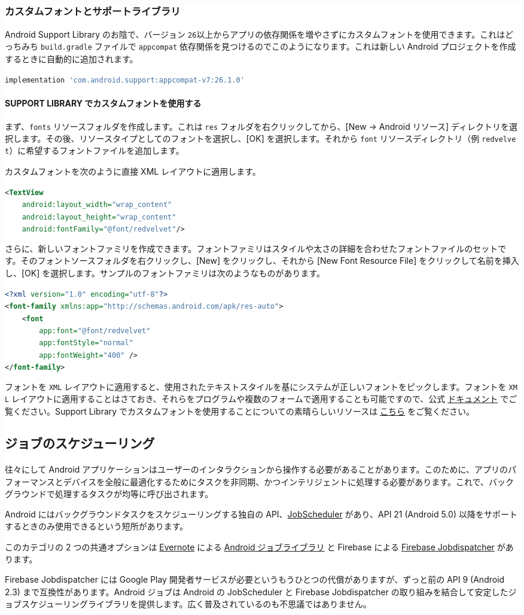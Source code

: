 ### カスタムフォントとサポートライブラリ

Android Support Library のお陰で、バージョン `26`以上からアプリの依存関係を増やさずにカスタムフォントを使用できます。これはどっちみち `build.gradle` ファイルで `appcompat` 依存関係を見つけるのでこのようになります。これは新しい Android プロジェクトを作成するときに自動的に追加されます。

```groovy
implementation 'com.android.support:appcompat-v7:26.1.0'
```

#### SUPPORT LIBRARY でカスタムフォントを使用する

まず、`fonts` リソースフォルダを作成します。これは `res` フォルダを右クリックしてから、[New → Android リソース] ディレクトリを選択します。その後、リソースタイプとしてのフォントを選択し、[OK] を選択します。それから `font` リソースディレクトリ（例 `redvelvet`）に希望するフォントファイルを追加します。

カスタムフォントを次のように直接 XML レイアウトに適用します。

```xml
<TextView
    android:layout_width="wrap_content"
    android:layout_height="wrap_content"
    android:fontFamily="@font/redvelvet"/>
```

さらに、新しいフォントファミリを作成できます。フォントファミリはスタイルや太さの詳細を合わせたフォントファイルのセットです。そのフォントソースフォルダを右クリックし、[New] をクリックし、それから [New Font Resource File] をクリックして名前を挿入し、[OK] を選択します。サンプルのフォントファミリは次のようなものがあります。

```xml
<?xml version="1.0" encoding="utf-8"?>
<font-family xmlns:app="http://schemas.android.com/apk/res-auto">
    <font
        app:font="@font/redvelvet"
        app:fontStyle="normal"
        app:fontWeight="400" />
</font-family>
```

フォントを `XML` レイアウトに適用すると、使用されたテキストスタイルを基にシステムが正しいフォントをピックします。フォントを `XML` レイアウトに適用することはさておき、それらをプログラムや複数のフォームで適用することも可能ですので、公式 [ドキュメント](https://developer.android.com/guide/topics/ui/look-and-feel/fonts-in-xml.html) でご覧ください。Support Library でカスタムフォントを使用することについての素晴らしいリソースは [こちら](https://segunfamisa.com/posts/custom-fonts-with-android-support-library) をご覧ください。

## ジョブのスケジューリング

往々にして Android アプリケーションはユーザーのインタラクションから操作する必要があることがあります。このために、アプリのパフォーマンスとデバイスを全般に最適化するためにタスクを非同期、かつインテリジェントに処理する必要があります。これで、バックグラウンドで処理するタスクが均等に呼び出されます。

Android にはバックグラウンドタスクをスケジューリングする独自の API、[JobScheduler](https://developer.android.com/reference/android/app/job/JobScheduler.html) があり、API 21 (Android 5.0) 以降をサポートするときのみ使用できるという短所があります。

このカテゴリの 2 つの共通オプションは [Evernote](https://evernote.com/) による [Android ジョブライブラリ](https://github.com/evernote/android-job) と Firebase による [Firebase Jobdispatcher](https://github.com/firebase/firebase-jobdispatcher-android) があります。

Firebase Jobdispatcher には Google Play 開発者サービスが必要というもうひとつの代償がありますが、ずっと前の API 9 (Android 2.3) まで互換性があります。Android ジョブは Android の JobScheduler と Firebase Jobdispatcher の取り組みを結合して安定したジョブスケジューリングライブラリを提供します。広く普及されているのも不思議ではありません。
